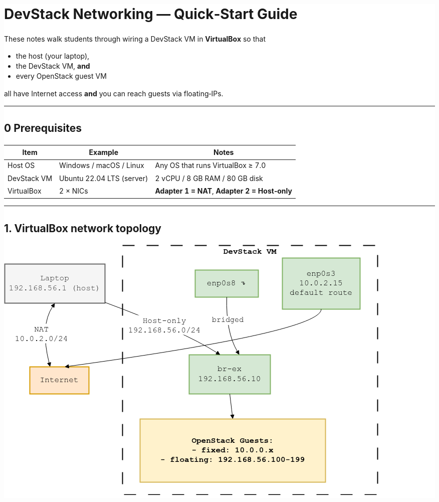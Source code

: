 # DevStack Networking ― Quick‑Start Guide

These notes walk students through wiring a DevStack VM in **VirtualBox** so that

* the host (your laptop),
* the DevStack VM, **and**
* every OpenStack guest VM

all have Internet access **and** you can reach guests via floating‑IPs.

---
## 0  Prerequisites
| Item | Example | Notes |
|------|---------|-------|
| Host OS | Windows / macOS / Linux | Any OS that runs VirtualBox ≥ 7.0 |
| DevStack VM | Ubuntu 22.04 LTS (server) | 2 vCPU / 8 GB RAM / 80 GB disk |
| VirtualBox | 2 × NICs | **Adapter 1 = NAT**, **Adapter 2 = Host‑only** |

---
## 1.  VirtualBox network topology

![VirtualBox network topology](network.png)
